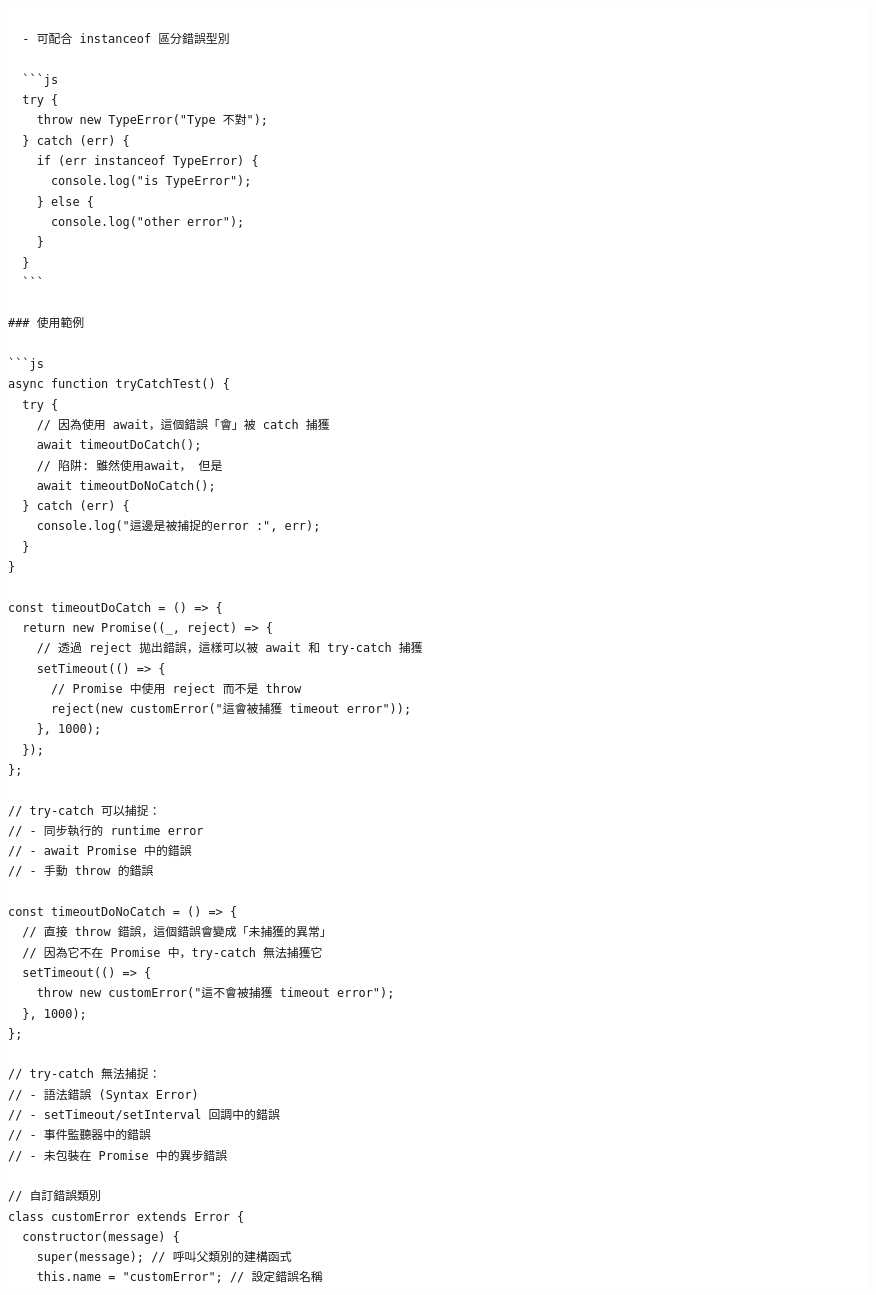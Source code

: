 ````

  - 可配合 instanceof 區分錯誤型別

  ```js
  try {
    throw new TypeError("Type 不對");
  } catch (err) {
    if (err instanceof TypeError) {
      console.log("is TypeError");
    } else {
      console.log("other error");
    }
  }
  ```

### 使用範例

```js
async function tryCatchTest() {
  try {
    // 因為使用 await，這個錯誤「會」被 catch 捕獲
    await timeoutDoCatch();
    // 陷阱: 雖然使用await， 但是
    await timeoutDoNoCatch();
  } catch (err) {
    console.log("這邊是被捕捉的error :", err);
  }
}

const timeoutDoCatch = () => {
  return new Promise((_, reject) => {
    // 透過 reject 拋出錯誤，這樣可以被 await 和 try-catch 捕獲
    setTimeout(() => {
      // Promise 中使用 reject 而不是 throw
      reject(new customError("這會被捕獲 timeout error"));
    }, 1000);
  });
};

// try-catch 可以捕捉：
// - 同步執行的 runtime error
// - await Promise 中的錯誤
// - 手動 throw 的錯誤

const timeoutDoNoCatch = () => {
  // 直接 throw 錯誤，這個錯誤會變成「未捕獲的異常」
  // 因為它不在 Promise 中，try-catch 無法捕獲它
  setTimeout(() => {
    throw new customError("這不會被捕獲 timeout error");
  }, 1000);
};

// try-catch 無法捕捉：
// - 語法錯誤 (Syntax Error)
// - setTimeout/setInterval 回調中的錯誤
// - 事件監聽器中的錯誤
// - 未包裝在 Promise 中的異步錯誤

// 自訂錯誤類別
class customError extends Error {
  constructor(message) {
    super(message); // 呼叫父類別的建構函式
    this.name = "customError"; // 設定錯誤名稱
````